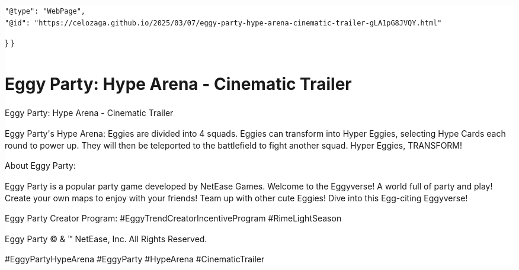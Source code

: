     "@type": "WebPage",
    "@id": "https://celozaga.github.io/2025/03/07/eggy-party-hype-arena-cinematic-trailer-gLA1pG8JVQY.html"
  }
}
</script>

<h1 class="youtube-post-title">Eggy Party: Hype Arena - Cinematic Trailer</h1>

<iframe class="BLOG_video_class" width="100%" height="100%" 
        src="https://www.youtube.com/embed/gLA1pG8JVQY"
        youtube-src-id="gLA1pG8JVQY"
        title="YouTube Video Player"
        frameborder="0"
        allow="accelerometer; autoplay; clipboard-write; encrypted-media; gyroscope; picture-in-picture; web-share"
        referrerpolicy="strict-origin-when-cross-origin"
        allowfullscreen></iframe>

<p class="youtube-post-description">Eggy Party: Hype Arena - Cinematic Trailer

Eggy Party's Hype Arena: Eggies are divided into 4 squads. Eggies can transform into Hyper Eggies, selecting Hype Cards each round to power up. They will then be teleported to the battlefield to fight another squad. Hyper Eggies, TRANSFORM!

About Eggy Party:

Eggy Party is a popular party game developed by NetEase Games. Welcome to the Eggyverse! A world full of party and play! Create your own maps to enjoy with your friends! Team up with other cute Eggies! Dive into this Egg-citing Eggyverse!

Eggy Party Creator Program: #EggyTrendCreatorIncentiveProgram #RimeLightSeason

Eggy Party © & ™ NetEase, Inc. All Rights Reserved.

#EggyPartyHypeArena #EggyParty #HypeArena #CinematicTrailer</p>
